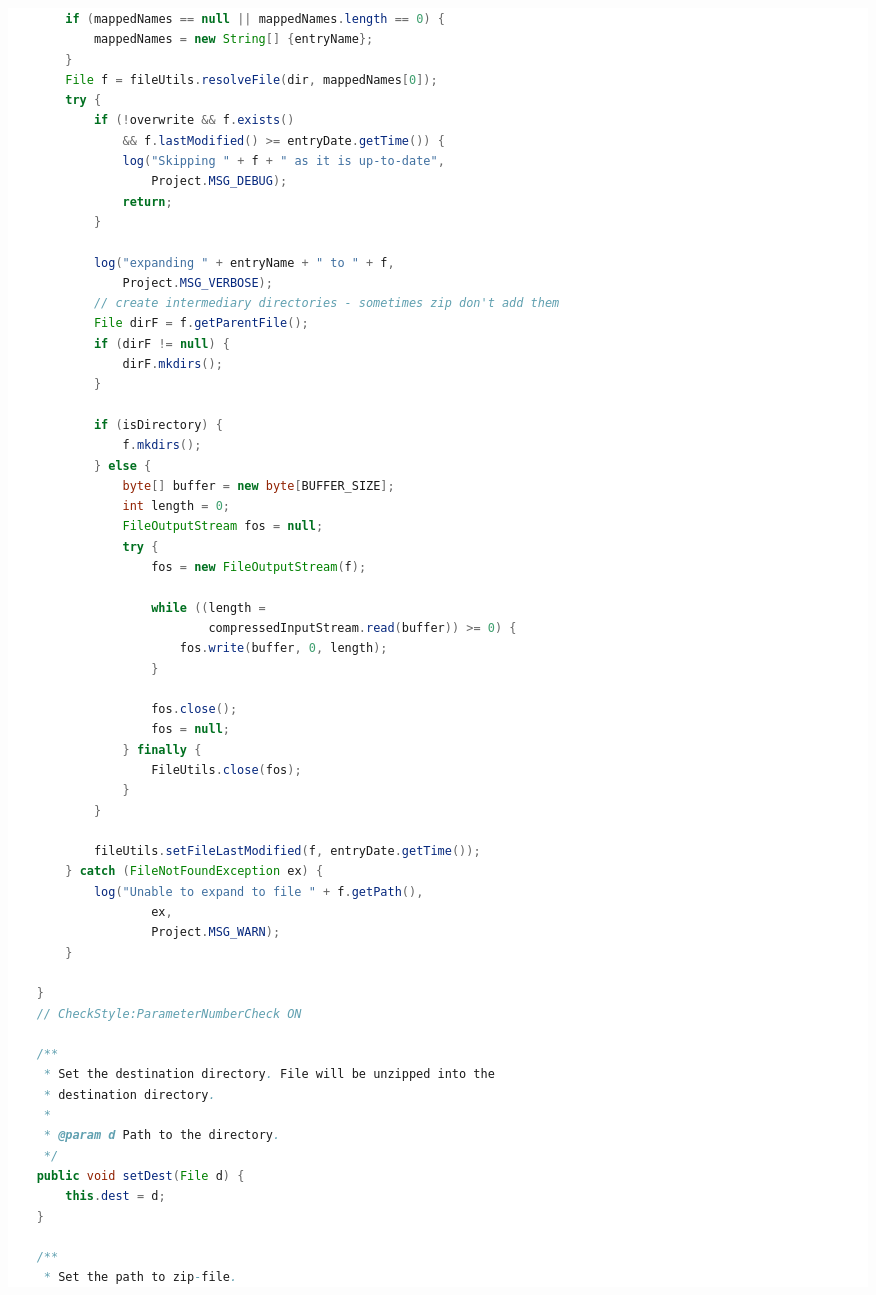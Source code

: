 ```java
        if (mappedNames == null || mappedNames.length == 0) {
            mappedNames = new String[] {entryName};
        }
        File f = fileUtils.resolveFile(dir, mappedNames[0]);
        try {
            if (!overwrite && f.exists()
                && f.lastModified() >= entryDate.getTime()) {
                log("Skipping " + f + " as it is up-to-date",
                    Project.MSG_DEBUG);
                return;
            }

            log("expanding " + entryName + " to " + f,
                Project.MSG_VERBOSE);
            // create intermediary directories - sometimes zip don't add them
            File dirF = f.getParentFile();
            if (dirF != null) {
                dirF.mkdirs();
            }

            if (isDirectory) {
                f.mkdirs();
            } else {
                byte[] buffer = new byte[BUFFER_SIZE];
                int length = 0;
                FileOutputStream fos = null;
                try {
                    fos = new FileOutputStream(f);

                    while ((length =
                            compressedInputStream.read(buffer)) >= 0) {
                        fos.write(buffer, 0, length);
                    }

                    fos.close();
                    fos = null;
                } finally {
                    FileUtils.close(fos);
                }
            }

            fileUtils.setFileLastModified(f, entryDate.getTime());
        } catch (FileNotFoundException ex) {
            log("Unable to expand to file " + f.getPath(),
                    ex,
                    Project.MSG_WARN);
        }

    }
    // CheckStyle:ParameterNumberCheck ON

    /**
     * Set the destination directory. File will be unzipped into the
     * destination directory.
     *
     * @param d Path to the directory.
     */
    public void setDest(File d) {
        this.dest = d;
    }

    /**
     * Set the path to zip-file.
```